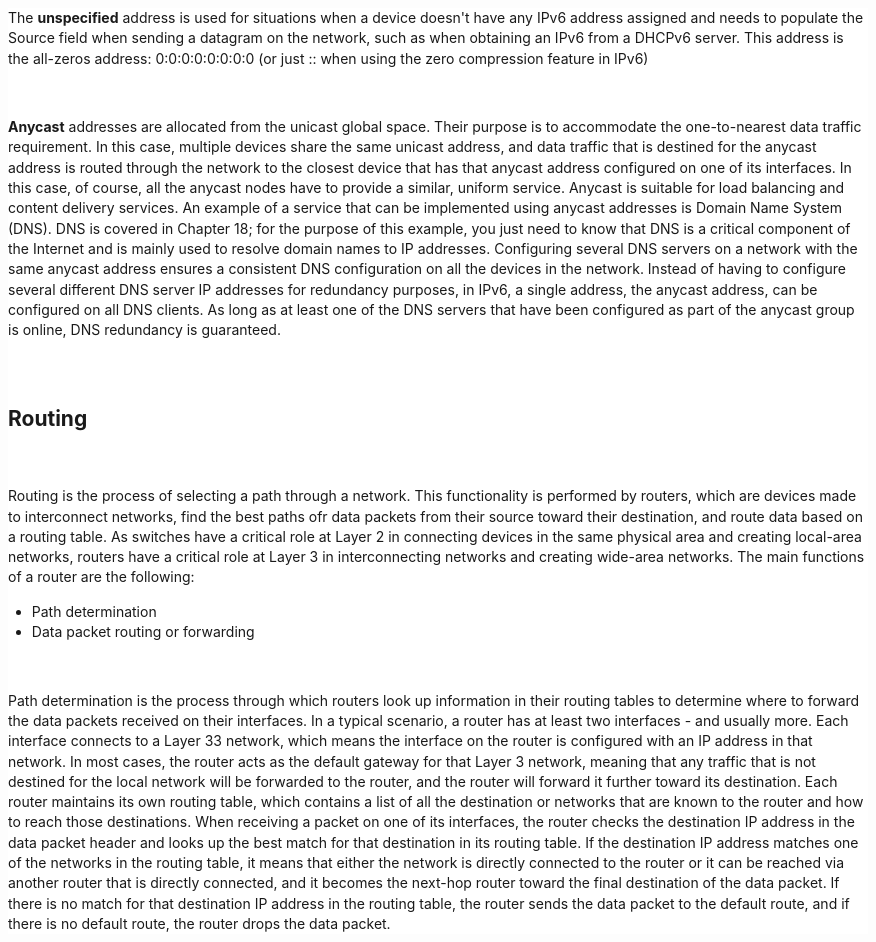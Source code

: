 The **unspecified** address is used for situations when a device doesn't have any IPv6 address assigned and needs to populate the Source field when sending a datagram on the network, such as when obtaining an IPv6 from a DHCPv6 server.  This address is the all-zeros address: 0:0:0:0:0:0:0:0 (or just :: when using the zero compression feature in IPv6)

&nbsp;

**Anycast** addresses are allocated from the unicast global space.  Their purpose is to accommodate the one-to-nearest data traffic requirement.  In this case, multiple devices share the same unicast address, and data traffic that is destined for the anycast address is routed through the network to the closest device that has that anycast address configured on one of its interfaces.  In this case, of course, all the anycast nodes have to provide a similar, uniform service.  Anycast is suitable for load balancing and content delivery services.  An example of a service that can be implemented using anycast addresses is Domain Name System (DNS).  DNS is covered in Chapter 18; for the purpose of this example, you just need to know that DNS is a critical component of the Internet and is mainly used to resolve domain names to IP addresses.  Configuring several DNS servers on a network with the same anycast address ensures a consistent DNS configuration on all the devices in the network.  Instead of having to configure several different DNS server IP addresses for redundancy purposes, in IPv6, a single address, the anycast address, can be configured on all DNS clients.  As long as at least one of the DNS servers that have been configured as part of the anycast group is online, DNS redundancy is guaranteed.

&nbsp;

##  Routing

&nbsp;

Routing is the process of selecting a path through a network.  This functionality is performed by routers, which are devices made to interconnect networks, find the best paths ofr data packets from their source toward their destination, and route data based on a routing table.  As switches have a critical role at Layer 2 in connecting devices in the same physical area and creating local-area networks, routers have a critical role at Layer 3 in interconnecting networks and creating wide-area networks.  The main functions of a router are the following:

-   Path determination
-   Data packet routing or forwarding

&nbsp;

Path determination is the process through which routers look up information in their routing tables to determine where to forward the data packets received on their interfaces.  In a typical scenario, a router has at least two interfaces - and usually more.  Each interface connects to a Layer 33 network, which means the interface on the router is configured with an IP address in that network.  In most cases, the router acts as the default gateway for that Layer 3 network, meaning that any traffic that is not destined for the local network will be forwarded to the router, and the router will forward it further toward its destination.  Each router maintains its own routing table, which contains a list of all the destination or networks that are known to the router and how to reach those destinations.  When receiving a packet on one of its interfaces, the router checks the destination IP address in the data packet header and looks up the best match for that destination in its routing table.  If the destination IP address matches one of the networks in the routing table, it means that either the network is directly connected to the router or it can be reached via another router that is directly connected, and it becomes the next-hop router toward the final destination of the data packet.  If there is no match for that destination IP address in the routing table, the router sends the data packet to the default route, and if there is no default route, the router drops the data packet.
